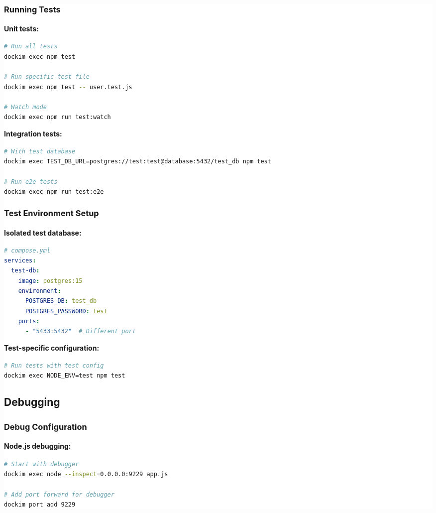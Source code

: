 ### Running Tests

**Unit tests:**
```bash
# Run all tests
dockim exec npm test

# Run specific test file
dockim exec npm test -- user.test.js

# Watch mode
dockim exec npm run test:watch
```

**Integration tests:**
```bash
# With test database
dockim exec TEST_DB_URL=postgres://test:test@database:5432/test_db npm test

# Run e2e tests
dockim exec npm run test:e2e
```

### Test Environment Setup

**Isolated test database:**
```yaml
# compose.yml
services:
  test-db:
    image: postgres:15
    environment:
      POSTGRES_DB: test_db
      POSTGRES_PASSWORD: test
    ports:
      - "5433:5432"  # Different port
```

**Test-specific configuration:**
```bash
# Run tests with test config
dockim exec NODE_ENV=test npm test
```

## Debugging

### Debug Configuration

**Node.js debugging:**
```bash
# Start with debugger
dockim exec node --inspect=0.0.0.0:9229 app.js

# Add port forward for debugger
dockim port add 9229
```
